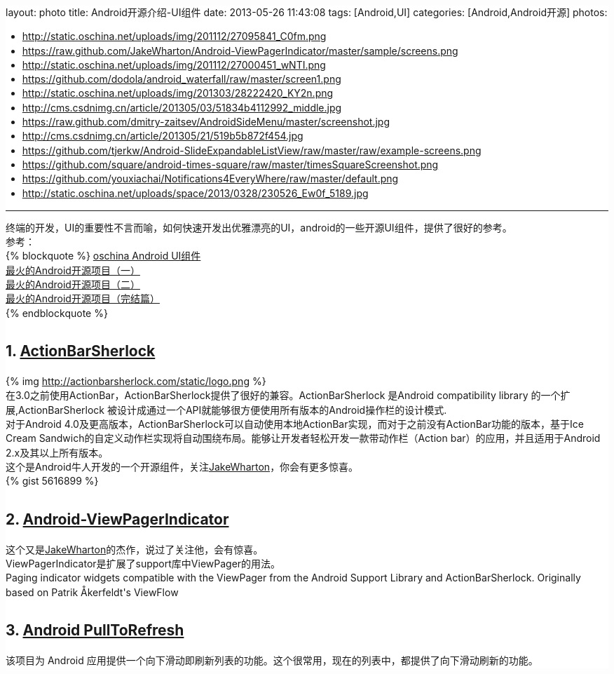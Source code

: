 layout: photo
title: Android开源介绍-UI组件
date: 2013-05-26 11:43:08
tags: [Android,UI]
categories: [Android,Android开源]
photos:
- http://static.oschina.net/uploads/img/201112/27095841_C0fm.png
- https://raw.github.com/JakeWharton/Android-ViewPagerIndicator/master/sample/screens.png
- http://static.oschina.net/uploads/img/201112/27000451_wNTI.png
- https://github.com/dodola/android_waterfall/raw/master/screen1.png
- http://static.oschina.net/uploads/img/201303/28222420_KY2n.png
- http://cms.csdnimg.cn/article/201305/03/51834b4112992_middle.jpg
- https://raw.github.com/dmitry-zaitsev/AndroidSideMenu/master/screenshot.jpg
- http://cms.csdnimg.cn/article/201305/21/519b5b872f454.jpg
- https://github.com/tjerkw/Android-SlideExpandableListView/raw/master/raw/example-screens.png
- https://github.com/square/android-times-square/raw/master/timesSquareScreenshot.png
- https://github.com/youxiachai/Notifications4EveryWhere/raw/master/default.png
- http://static.oschina.net/uploads/space/2013/0328/230526_Ew0f_5189.jpg
---

终端的开发，UI的重要性不言而喻，如何快速开发出优雅漂亮的UI，android的一些开源UI组件，提供了很好的参考。<br>
参考：<br>
{% blockquote %}
[oschina Android UI组件](http://www.oschina.net/project/tag/342/android-ui) <br>
[最火的Android开源项目（一）](http://www.csdn.net/article/2013-05-03/2815127-Android-open-source-projects)<br>
[最火的Android开源项目（二）](http://www.csdn.net/article/2013-05-06/2815145-Android-open-source-projects-two)<br>
[最火的Android开源项目（完结篇）](http://www.csdn.net/article/2013-05-21/2815370-Android-open-source-projects-finale)<br>
{% endblockquote %}

## 1. [ActionBarSherlock](https://github.com/JakeWharton/ActionBarSherlock) ##
{% img http://actionbarsherlock.com/static/logo.png %}<br>
在3.0之前使用ActionBar，ActionBarSherlock提供了很好的兼容。ActionBarSherlock 是Android compatibility library 的一个扩展,ActionBarSherlock 被设计成通过一个API就能够很方便使用所有版本的Android操作栏的设计模式.<br>
对于Android 4.0及更高版本，ActionBarSherlock可以自动使用本地ActionBar实现，而对于之前没有ActionBar功能的版本，基于Ice Cream Sandwich的自定义动作栏实现将自动围绕布局。能够让开发者轻松开发一款带动作栏（Action bar）的应用，并且适用于Android 2.x及其以上所有版本。<br>
这个是Android牛人开发的一个开源组件，关注[JakeWharton](https://github.com/JakeWharton)，你会有更多惊喜。<br>
{% gist 5616899 %}


## 2. [Android-ViewPagerIndicator](https://github.com/JakeWharton/Android-ViewPagerIndicator) ##
这个又是[JakeWharton](https://github.com/JakeWharton)的杰作，说过了关注他，会有惊喜。<br>
ViewPagerIndicator是扩展了support库中ViewPager的用法。<br>
Paging indicator widgets compatible with the ViewPager from the Android Support Library and ActionBarSherlock. Originally based on Patrik Åkerfeldt's ViewFlow<br>
## 3. [Android PullToRefresh](https://github.com/johannilsson/android-pulltorefresh) ##
该项目为 Android 应用提供一个向下滑动即刷新列表的功能。这个很常用，现在的列表中，都提供了向下滑动刷新的功能。
